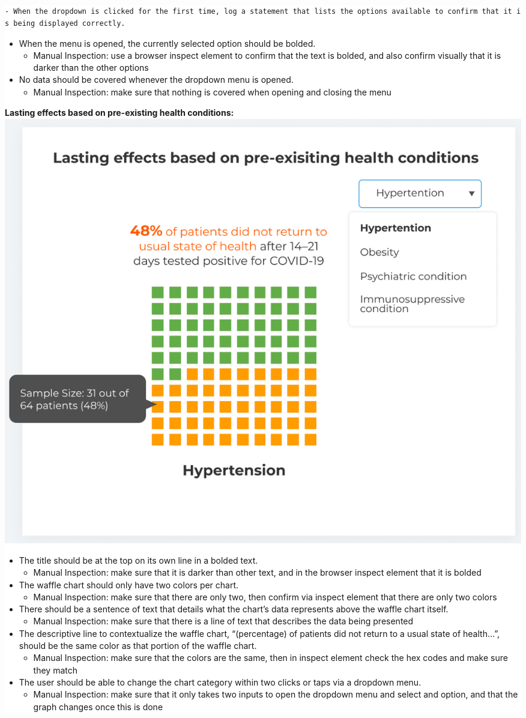     - When the dropdown is clicked for the first time, log a statement that lists the options available to confirm that it is being displayed correctly. 
- When the menu is opened, the currently selected option should be bolded.
    - Manual Inspection: use a browser inspect element to confirm that the text is bolded, and also confirm visually that it is darker than the other options
- No data should be covered whenever the dropdown menu is opened.
    - Manual Inspection: make sure that nothing is covered when opening and closing the menu

**Lasting effects based on pre-existing health conditions:**
![Lasting effects based on pre-existing health conditions](/img/lasting_effects.png "Lasting effects based on pre-existing health conditions")
- The title should be at the top on its own line in a bolded text.
    - Manual Inspection: make sure that it is darker than other text, and in the browser inspect element that it is bolded
- The waffle chart should only have two colors per chart.
    - Manual Inspection: make sure that there are only two, then confirm via inspect element that there are only two colors
- There should be a sentence of text that details what the chart’s data represents above the waffle chart itself.
    - Manual Inspection: make sure that there is a line of text that describes the data being presented
- The descriptive line to contextualize the waffle chart, “(percentage) of patients did not return to a usual state of health…”, should be the same color as that portion of the waffle chart.
    - Manual Inspection: make sure that the colors are the same, then in inspect element check the hex codes and make sure they match
- The user should be able to change the chart category within two clicks or taps via a dropdown menu.
    - Manual Inspection: make sure that it only takes two inputs to open the dropdown menu and select and option, and that the graph changes once this is done